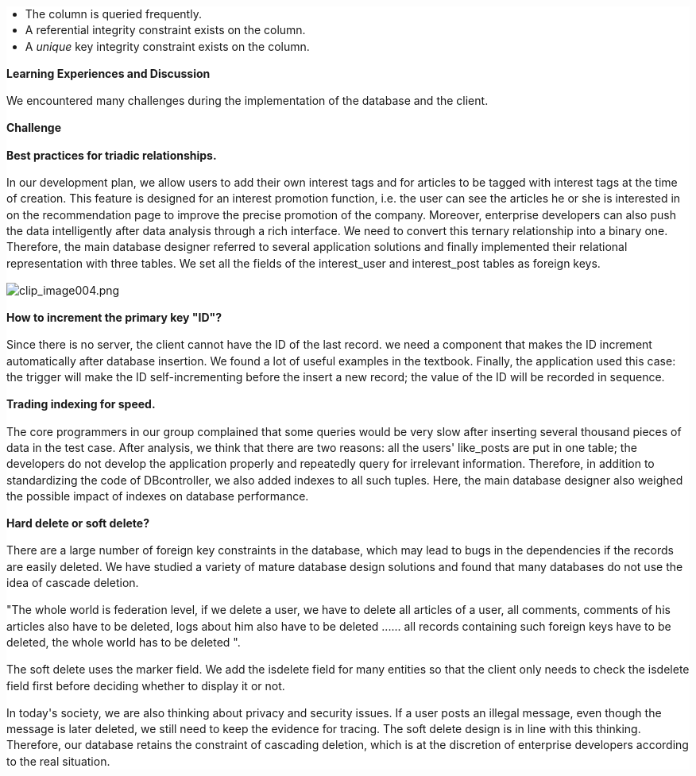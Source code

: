 - The column is queried frequently.
- A referential integrity constraint exists on the column.
- A *unique* key integrity constraint exists on the column.

**Learning Experiences and Discussion**

We encountered many challenges during the implementation of the database and the client.

**Challenge**

**Best practices for triadic relationships.**

In our development plan, we allow users to add their own interest tags and for articles to be tagged with interest tags at the time of creation. This feature is designed for an interest promotion function, i.e. the user can see the articles he or she is interested in on the recommendation page to improve the precise promotion of the company. Moreover, enterprise developers can also push the data intelligently after data analysis through a rich interface. We need to convert this ternary relationship into a binary one. Therefore, the main database designer referred to several application solutions and finally implemented their relational representation with three tables. We set all the fields of the interest_user and interest_post tables as foreign keys.

<img src="https://pic.hanjiaming.com.cn/2022/01/11/08c245ecea107.png" alt="clip_image004.png" title="clip_image004.png" />

**How to increment the primary key "ID"?**

Since there is no server, the client cannot have the ID of the last record. we need a component that makes the ID increment automatically after database insertion. We found a lot of useful examples in the textbook. Finally, the application used this case: the trigger will make the ID self-incrementing before the insert a new record; the value of the ID will be recorded in sequence. 

**Trading indexing for speed.**

The core programmers in our group complained that some queries would be very slow after inserting several thousand pieces of data in the test case. After analysis, we think that there are two reasons: all the users' like_posts are put in one table; the developers do not develop the application properly and repeatedly query for irrelevant information. Therefore, in addition to standardizing the code of DBcontroller, we also added indexes to all such tuples. Here, the main database designer also weighed the possible impact of indexes on database performance.

**Hard delete or soft delete?**

There are a large number of foreign key constraints in the database, which may lead to bugs in the dependencies if the records are easily deleted. We have studied a variety of mature database design solutions and found that many databases do not use the idea of cascade deletion.

"The whole world is federation level, if we delete a user, we have to delete all articles of a user, all comments, comments of his articles also have to be deleted, logs about him also have to be deleted ...... all records containing such foreign keys have to be deleted, the whole world has to be deleted ".  

The soft delete uses the marker field. We add the isdelete field for many entities so that the client only needs to check the isdelete field first before deciding whether to display it or not.

In today's society, we are also thinking about privacy and security issues. If a user posts an illegal message, even though the message is later deleted, we still need to keep the evidence for tracing. The soft delete design is in line with this thinking. Therefore, our database retains the constraint of cascading deletion, which is at the discretion of enterprise developers according to the real situation.
